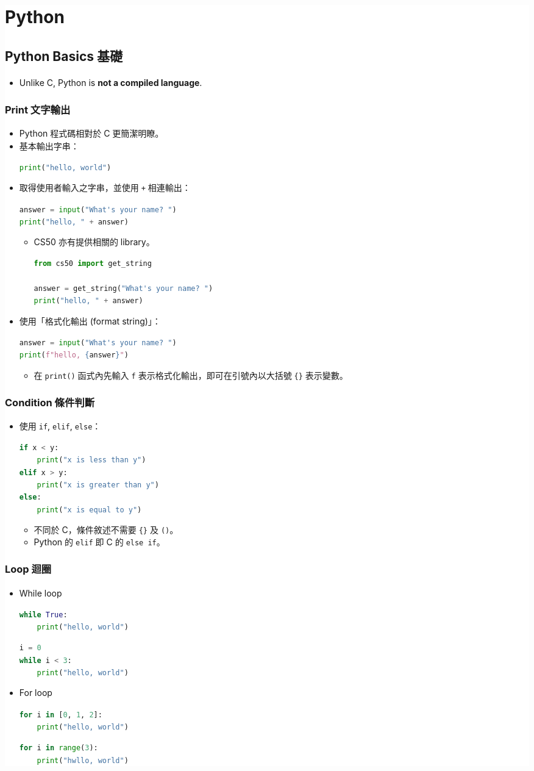 # Python

## Python Basics 基礎
- Unlike C, Python is __not a compiled language__.

### Print 文字輸出
- Python 程式碼相對於 C 更簡潔明瞭。
- 基本輸出字串：
    ```py
    print("hello, world")
    ```
- 取得使用者輸入之字串，並使用 `+` 相連輸出：
    ```py
    answer = input("What's your name? ")
    print("hello, " + answer)
    ```
    - CS50 亦有提供相關的 library。
        ```py
        from cs50 import get_string

        answer = get_string("What's your name? ")
        print("hello, " + answer)
        ```
- 使用「格式化輸出 (format string)」：
    ```py
    answer = input("What's your name? ")
    print(f"hello, {answer}")
    ```
    - 在 `print()` 函式內先輸入 `f` 表示格式化輸出，即可在引號內以大括號 `{}` 表示變數。

### Condition 條件判斷
- 使用 `if`, `elif`, `else`：
    ```py
    if x < y:
        print("x is less than y")
    elif x > y:
        print("x is greater than y")
    else:
        print("x is equal to y")
    ```
    - 不同於 C，條件敘述不需要 `{}` 及 `()`。
    - Python 的 `elif` 即 C 的 `else if`。

### Loop 迴圈
- While loop
    ```py
    while True:
        print("hello, world")
    ```
    ```py
    i = 0
    while i < 3:
        print("hello, world")
- For loop
    ```py
    for i in [0, 1, 2]:
        print("hello, world")
    ```
    ```py
    for i in range(3):
        print("hwllo, world")